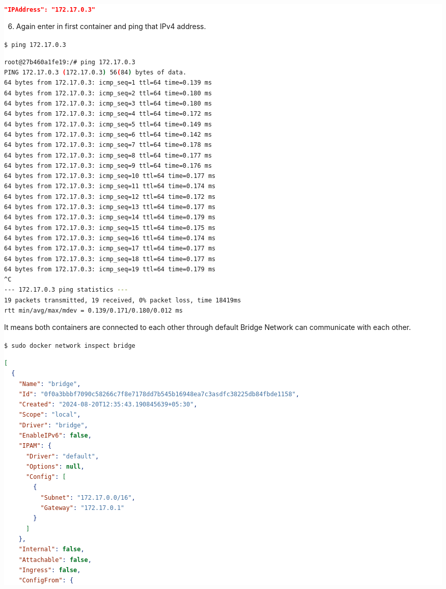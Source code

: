 ```json
"IPAddress": "172.17.0.3"
```

6. Again enter in first container and ping that IPv4 address.

```bash
$ ping 172.17.0.3
```

```bash
root@27b460a1fe19:/# ping 172.17.0.3
PING 172.17.0.3 (172.17.0.3) 56(84) bytes of data.
64 bytes from 172.17.0.3: icmp_seq=1 ttl=64 time=0.139 ms
64 bytes from 172.17.0.3: icmp_seq=2 ttl=64 time=0.180 ms
64 bytes from 172.17.0.3: icmp_seq=3 ttl=64 time=0.180 ms
64 bytes from 172.17.0.3: icmp_seq=4 ttl=64 time=0.172 ms
64 bytes from 172.17.0.3: icmp_seq=5 ttl=64 time=0.149 ms
64 bytes from 172.17.0.3: icmp_seq=6 ttl=64 time=0.142 ms
64 bytes from 172.17.0.3: icmp_seq=7 ttl=64 time=0.178 ms
64 bytes from 172.17.0.3: icmp_seq=8 ttl=64 time=0.177 ms
64 bytes from 172.17.0.3: icmp_seq=9 ttl=64 time=0.176 ms
64 bytes from 172.17.0.3: icmp_seq=10 ttl=64 time=0.177 ms
64 bytes from 172.17.0.3: icmp_seq=11 ttl=64 time=0.174 ms
64 bytes from 172.17.0.3: icmp_seq=12 ttl=64 time=0.172 ms
64 bytes from 172.17.0.3: icmp_seq=13 ttl=64 time=0.177 ms
64 bytes from 172.17.0.3: icmp_seq=14 ttl=64 time=0.179 ms
64 bytes from 172.17.0.3: icmp_seq=15 ttl=64 time=0.175 ms
64 bytes from 172.17.0.3: icmp_seq=16 ttl=64 time=0.174 ms
64 bytes from 172.17.0.3: icmp_seq=17 ttl=64 time=0.177 ms
64 bytes from 172.17.0.3: icmp_seq=18 ttl=64 time=0.177 ms
64 bytes from 172.17.0.3: icmp_seq=19 ttl=64 time=0.179 ms
^C
--- 172.17.0.3 ping statistics ---
19 packets transmitted, 19 received, 0% packet loss, time 18419ms
rtt min/avg/max/mdev = 0.139/0.171/0.180/0.012 ms
```

It means both containers are connected to each other through default Bridge Network can communicate with each other.

```bash
$ sudo docker network inspect bridge
```

```json
[
  {
    "Name": "bridge",
    "Id": "0f0a3bbbf7090c58266c7f8e7178dd7b545b16948ea7c3asdfc38225db84fbde1158",
    "Created": "2024-08-20T12:35:43.190845639+05:30",
    "Scope": "local",
    "Driver": "bridge",
    "EnableIPv6": false,
    "IPAM": {
      "Driver": "default",
      "Options": null,
      "Config": [
        {
          "Subnet": "172.17.0.0/16",
          "Gateway": "172.17.0.1"
        }
      ]
    },
    "Internal": false,
    "Attachable": false,
    "Ingress": false,
    "ConfigFrom": {
```